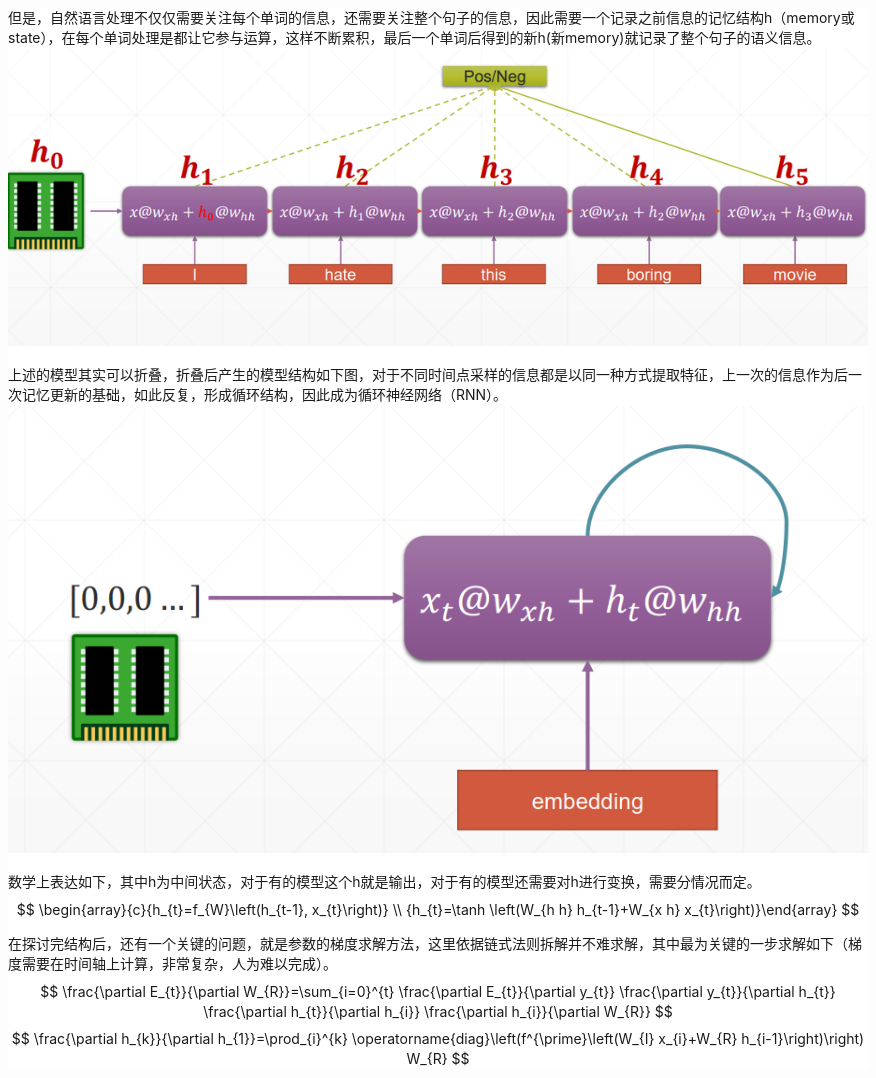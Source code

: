 但是，自然语言处理不仅仅需要关注每个单词的信息，还需要关注整个句子的信息，因此需要一个记录之前信息的记忆结构h（memory或state），在每个单词处理是都让它参与运算，这样不断累积，最后一个单词后得到的新h(新memory)就记录了整个句子的语义信息。![图片来源于互联网](/asset/2019-11-04/h.png)

上述的模型其实可以折叠，折叠后产生的模型结构如下图，对于不同时间点采样的信息都是以同一种方式提取特征，上一次的信息作为后一次记忆更新的基础，如此反复，形成循环结构，因此成为循环神经网络（RNN）。![图片来源于互联网](/asset/2019-11-04/rnn.png)

数学上表达如下，其中h为中间状态，对于有的模型这个h就是输出，对于有的模型还需要对h进行变换，需要分情况而定。
$$
\begin{array}{c}{h_{t}=f_{W}\left(h_{t-1}, x_{t}\right)} \\ {h_{t}=\tanh \left(W_{h h} h_{t-1}+W_{x h} x_{t}\right)}\end{array}
$$

在探讨完结构后，还有一个关键的问题，就是参数的梯度求解方法，这里依据链式法则拆解并不难求解，其中最为关键的一步求解如下（梯度需要在时间轴上计算，非常复杂，人为难以完成）。
$$
\frac{\partial E_{t}}{\partial W_{R}}=\sum_{i=0}^{t} \frac{\partial E_{t}}{\partial y_{t}} \frac{\partial y_{t}}{\partial h_{t}} \frac{\partial h_{t}}{\partial h_{i}} \frac{\partial h_{i}}{\partial W_{R}}
$$
$$
\frac{\partial h_{k}}{\partial h_{1}}=\prod_{i}^{k} \operatorname{diag}\left(f^{\prime}\left(W_{I} x_{i}+W_{R} h_{i-1}\right)\right) W_{R}
$$
